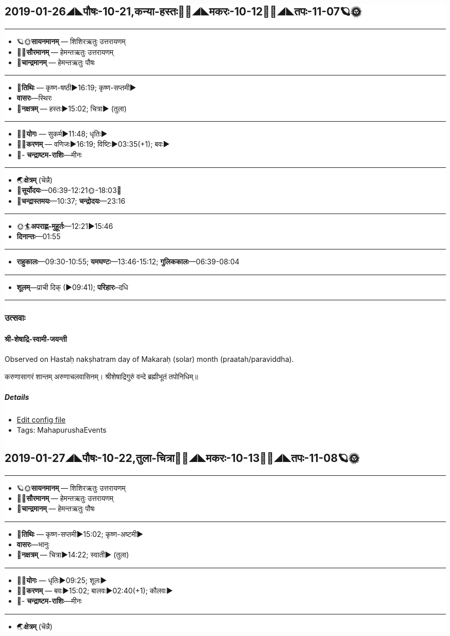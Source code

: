 

## 2019-01-26◢◣पौषः-10-21,कन्या-हस्तः🌛🌌◢◣मकरः-10-12🌌🌞◢◣तपः-11-07🪐🌞
___________________
- 🪐🌞**सायनमानम्** — शिशिरऋतुः उत्तरायणम्
- 🌌🌞**सौरमानम्** — हेमन्तऋतुः उत्तरायणम्
- 🌛**चान्द्रमानम्** — हेमन्तऋतुः पौषः
___________________
- 🌛**तिथिः** — कृष्ण-षष्ठी►16:19; कृष्ण-सप्तमी►  
- **वासरः**—स्थिरः  
- 🌛**नक्षत्रम्** — हस्तः►15:02; चित्रा► (तुला)  
___________________
- 🌛🌞**योगः** — सुकर्म►11:48; धृतिः►  
- 🌛🌞**करणम्** — वणिजः►16:19; विष्टिः►03:35(+1); बवः►  
- 🌛- **चन्द्राष्टम-राशिः**—मीनः  
___________________
- 🌏**क्षेत्रम्** (चॆन्नै)  
- 🌅**सूर्योदयः**—06:39-12:21🌞️-18:03🌇  
- 🌛**चन्द्रास्तमयः**—10:37; **चन्द्रोदयः**—23:16  
___________________
- 🌞️🏄**अपराह्ण-मुहूर्तः**—12:21►15:46  
- **दिनान्तः**—01:55  
___________________
- **राहुकालः**—09:30-10:55; **यमघण्टः**—13:46-15:12; **गुलिककालः**—06:39-08:04  
___________________
- **शूलम्**—प्राची दिक् (►09:41); **परिहारः**–दधि  
___________________

### उत्सवाः
#### श्री-शेषाद्रि-स्वामी-जयन्ती

Observed on Hastaḥ nakṣhatram day of Makaraḥ (solar) month (praatah/paraviddha).  


करुणासागरं शान्तम् अरुणाचलवासिनम्।
श्रीशेषाद्रिगुरुं वन्दे ब्रह्मीभूतं तपोनिधिम्॥



##### Details
- [Edit config file](https://github.com/sanskrit-coders/adyatithi/tree/master/mahApuruSha/general/sidereal_solar_month/nakshatra/10/13/zrI~zESAdri-svAmI~jayantI__info.toml)
- Tags: MahapurushaEvents



## 2019-01-27◢◣पौषः-10-22,तुला-चित्रा🌛🌌◢◣मकरः-10-13🌌🌞◢◣तपः-11-08🪐🌞
___________________
- 🪐🌞**सायनमानम्** — शिशिरऋतुः उत्तरायणम्
- 🌌🌞**सौरमानम्** — हेमन्तऋतुः उत्तरायणम्
- 🌛**चान्द्रमानम्** — हेमन्तऋतुः पौषः
___________________
- 🌛**तिथिः** — कृष्ण-सप्तमी►15:02; कृष्ण-अष्टमी►  
- **वासरः**—भानुः  
- 🌛**नक्षत्रम्** — चित्रा►14:22; स्वाती► (तुला)  
___________________
- 🌛🌞**योगः** — धृतिः►09:25; शूलः►  
- 🌛🌞**करणम्** — बवः►15:02; बालवः►02:40(+1); कौलवः►  
- 🌛- **चन्द्राष्टम-राशिः**—मीनः  
___________________
- 🌏**क्षेत्रम्** (चॆन्नै)  